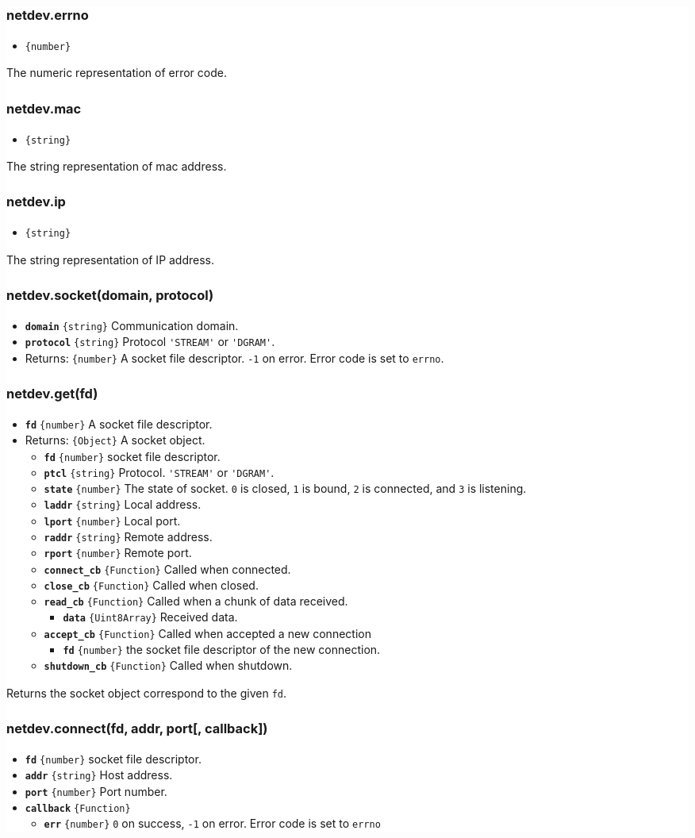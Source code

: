 ### netdev.errno

* `{number}`

The numeric representation of error code.

### netdev.mac

* `{string}`

The string representation of mac address.

### netdev.ip

* `{string}`

The string representation of IP address.

### netdev.socket\(domain, protocol\)

* **`domain`** `{string}` Communication domain.
* **`protocol`** `{string}` Protocol `'STREAM'` or `'DGRAM'`.
* Returns: `{number}` A socket file descriptor. `-1` on error. Error code is set to `errno`.

### netdev.get\(fd\)

* **`fd`** `{number}` A socket file descriptor.
* Returns: `{Object}` A socket object.
  * **`fd`** `{number}` socket file descriptor.
  * **`ptcl`** `{string}` Protocol. `'STREAM'` or `'DGRAM'`.
  * **`state`** `{number}` The state of socket. `0` is closed, `1` is bound, `2` is connected, and `3` is listening.
  * **`laddr`** `{string}` Local address.
  * **`lport`** `{number}` Local port.
  * **`raddr`** `{string}` Remote address.
  * **`rport`** `{number}` Remote port.
  * **`connect_cb`** `{Function}` Called when connected.
  * **`close_cb`** `{Function}` Called when closed.
  * **`read_cb`** `{Function}` Called when a chunk of data received.
    * **`data`** `{Uint8Array}` Received data.
  * **`accept_cb`** `{Function}` Called when accepted a new connection
    * **`fd`** `{number}` the socket file descriptor of the new connection.
  * **`shutdown_cb`** `{Function}` Called when shutdown.

Returns the socket object correspond to the given `fd`.

### netdev.connect\(fd, addr, port\[, callback\]\)

* **`fd`** `{number}` socket file descriptor.
* **`addr`** `{string}` Host address.
* **`port`** `{number}` Port number.
* **`callback`** `{Function}` 
  * **`err`** `{number}` `0` on success, `-1` on error.  Error code is set to `errno`
